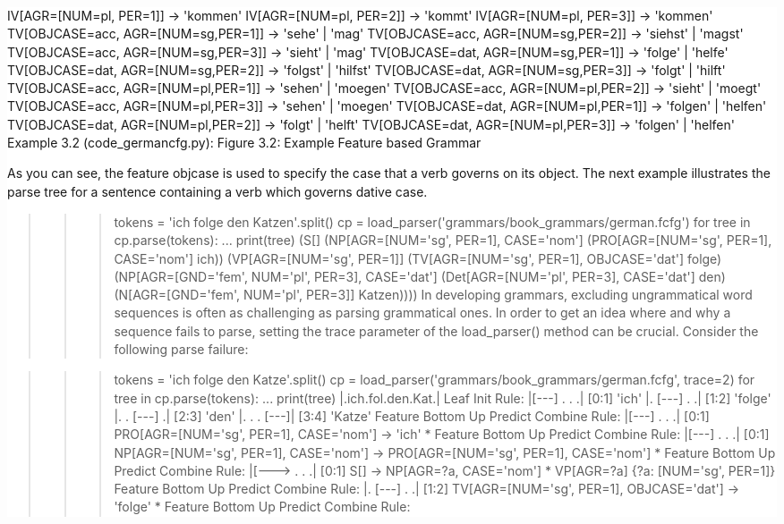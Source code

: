  IV[AGR=[NUM=pl, PER=1]] -> 'kommen'
 IV[AGR=[NUM=pl, PER=2]] -> 'kommt'
 IV[AGR=[NUM=pl, PER=3]] -> 'kommen'
 TV[OBJCASE=acc, AGR=[NUM=sg,PER=1]] -> 'sehe' | 'mag'
 TV[OBJCASE=acc, AGR=[NUM=sg,PER=2]] -> 'siehst' | 'magst'
 TV[OBJCASE=acc, AGR=[NUM=sg,PER=3]] -> 'sieht' | 'mag'
 TV[OBJCASE=dat, AGR=[NUM=sg,PER=1]] -> 'folge' | 'helfe'
 TV[OBJCASE=dat, AGR=[NUM=sg,PER=2]] -> 'folgst' | 'hilfst'
 TV[OBJCASE=dat, AGR=[NUM=sg,PER=3]] -> 'folgt' | 'hilft'
 TV[OBJCASE=acc, AGR=[NUM=pl,PER=1]] -> 'sehen' | 'moegen'
 TV[OBJCASE=acc, AGR=[NUM=pl,PER=2]] -> 'sieht' | 'moegt'
 TV[OBJCASE=acc, AGR=[NUM=pl,PER=3]] -> 'sehen' | 'moegen'
 TV[OBJCASE=dat, AGR=[NUM=pl,PER=1]] -> 'folgen' | 'helfen'
 TV[OBJCASE=dat, AGR=[NUM=pl,PER=2]] -> 'folgt' | 'helft'
 TV[OBJCASE=dat, AGR=[NUM=pl,PER=3]] -> 'folgen' | 'helfen'
Example 3.2 (code_germancfg.py): Figure 3.2: Example Feature based Grammar

As you can see, the feature objcase is used to specify the case that a verb governs on its object. The next example illustrates the parse tree for a sentence containing a verb which governs dative case.

 	
>>> tokens = 'ich folge den Katzen'.split()
>>> cp = load_parser('grammars/book_grammars/german.fcfg')
>>> for tree in cp.parse(tokens):
...     print(tree)
(S[]
  (NP[AGR=[NUM='sg', PER=1], CASE='nom']
    (PRO[AGR=[NUM='sg', PER=1], CASE='nom'] ich))
  (VP[AGR=[NUM='sg', PER=1]]
    (TV[AGR=[NUM='sg', PER=1], OBJCASE='dat'] folge)
    (NP[AGR=[GND='fem', NUM='pl', PER=3], CASE='dat']
      (Det[AGR=[NUM='pl', PER=3], CASE='dat'] den)
      (N[AGR=[GND='fem', NUM='pl', PER=3]] Katzen))))
In developing grammars, excluding ungrammatical word sequences is often as challenging as parsing grammatical ones. In order to get an idea where and why a sequence fails to parse, setting the trace parameter of the load_parser() method can be crucial. Consider the following parse failure:

 	
>>> tokens = 'ich folge den Katze'.split()
>>> cp = load_parser('grammars/book_grammars/german.fcfg', trace=2)
>>> for tree in cp.parse(tokens):
...     print(tree)
|.ich.fol.den.Kat.|
Leaf Init Rule:
|[---]   .   .   .| [0:1] 'ich'
|.   [---]   .   .| [1:2] 'folge'
|.   .   [---]   .| [2:3] 'den'
|.   .   .   [---]| [3:4] 'Katze'
Feature Bottom Up Predict Combine Rule:
|[---]   .   .   .| [0:1] PRO[AGR=[NUM='sg', PER=1], CASE='nom']
                          -> 'ich' *
Feature Bottom Up Predict Combine Rule:
|[---]   .   .   .| [0:1] NP[AGR=[NUM='sg', PER=1], CASE='nom'] -> PRO[AGR=[NUM='sg', PER=1], CASE='nom'] *
Feature Bottom Up Predict Combine Rule:
|[--->   .   .   .| [0:1] S[] -> NP[AGR=?a, CASE='nom'] * VP[AGR=?a] {?a: [NUM='sg', PER=1]}
Feature Bottom Up Predict Combine Rule:
|.   [---]   .   .| [1:2] TV[AGR=[NUM='sg', PER=1], OBJCASE='dat'] -> 'folge' *
Feature Bottom Up Predict Combine Rule: